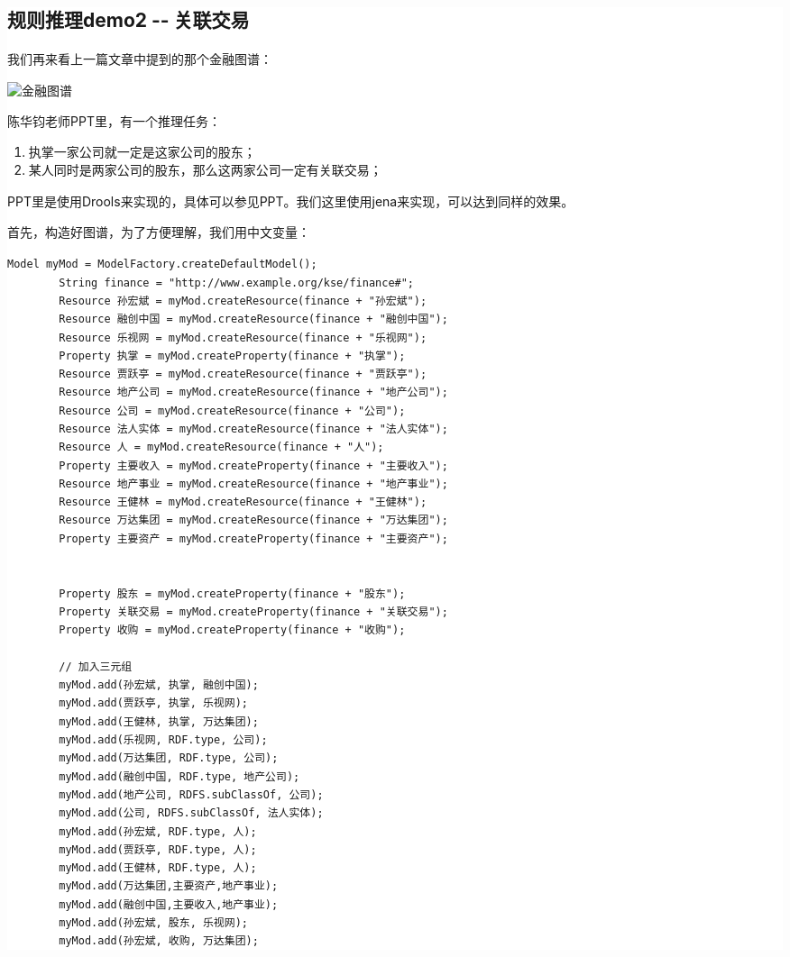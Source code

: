 ## 规则推理demo2 -- 关联交易

我们再来看上一篇文章中提到的那个金融图谱：

![金融图谱](https://gitee.com/jadepeng/pic/raw/master/pic/2019/9/6/1567758605345.png)

陈华钧老师PPT里，有一个推理任务：

1. 执掌一家公司就一定是这家公司的股东；
2. 某人同时是两家公司的股东，那么这两家公司一定有关联交易；


PPT里是使用Drools来实现的，具体可以参见PPT。我们这里使用jena来实现，可以达到同样的效果。

首先，构造好图谱，为了方便理解，我们用中文变量：


    Model myMod = ModelFactory.createDefaultModel();
            String finance = "http://www.example.org/kse/finance#";
            Resource 孙宏斌 = myMod.createResource(finance + "孙宏斌");
            Resource 融创中国 = myMod.createResource(finance + "融创中国");
            Resource 乐视网 = myMod.createResource(finance + "乐视网");
            Property 执掌 = myMod.createProperty(finance + "执掌");
            Resource 贾跃亭 = myMod.createResource(finance + "贾跃亭");
            Resource 地产公司 = myMod.createResource(finance + "地产公司");
            Resource 公司 = myMod.createResource(finance + "公司");
            Resource 法人实体 = myMod.createResource(finance + "法人实体");
            Resource 人 = myMod.createResource(finance + "人");
            Property 主要收入 = myMod.createProperty(finance + "主要收入");
            Resource 地产事业 = myMod.createResource(finance + "地产事业");
            Resource 王健林 = myMod.createResource(finance + "王健林");
            Resource 万达集团 = myMod.createResource(finance + "万达集团");
            Property 主要资产 = myMod.createProperty(finance + "主要资产");
    
    
            Property 股东 = myMod.createProperty(finance + "股东");
            Property 关联交易 = myMod.createProperty(finance + "关联交易");
            Property 收购 = myMod.createProperty(finance + "收购");
    
            // 加入三元组
            myMod.add(孙宏斌, 执掌, 融创中国);
            myMod.add(贾跃亭, 执掌, 乐视网);
            myMod.add(王健林, 执掌, 万达集团);
            myMod.add(乐视网, RDF.type, 公司);
            myMod.add(万达集团, RDF.type, 公司);
            myMod.add(融创中国, RDF.type, 地产公司);
            myMod.add(地产公司, RDFS.subClassOf, 公司);
            myMod.add(公司, RDFS.subClassOf, 法人实体);
            myMod.add(孙宏斌, RDF.type, 人);
            myMod.add(贾跃亭, RDF.type, 人);
            myMod.add(王健林, RDF.type, 人);
            myMod.add(万达集团,主要资产,地产事业);
            myMod.add(融创中国,主要收入,地产事业);
            myMod.add(孙宏斌, 股东, 乐视网);
            myMod.add(孙宏斌, 收购, 万达集团);
    